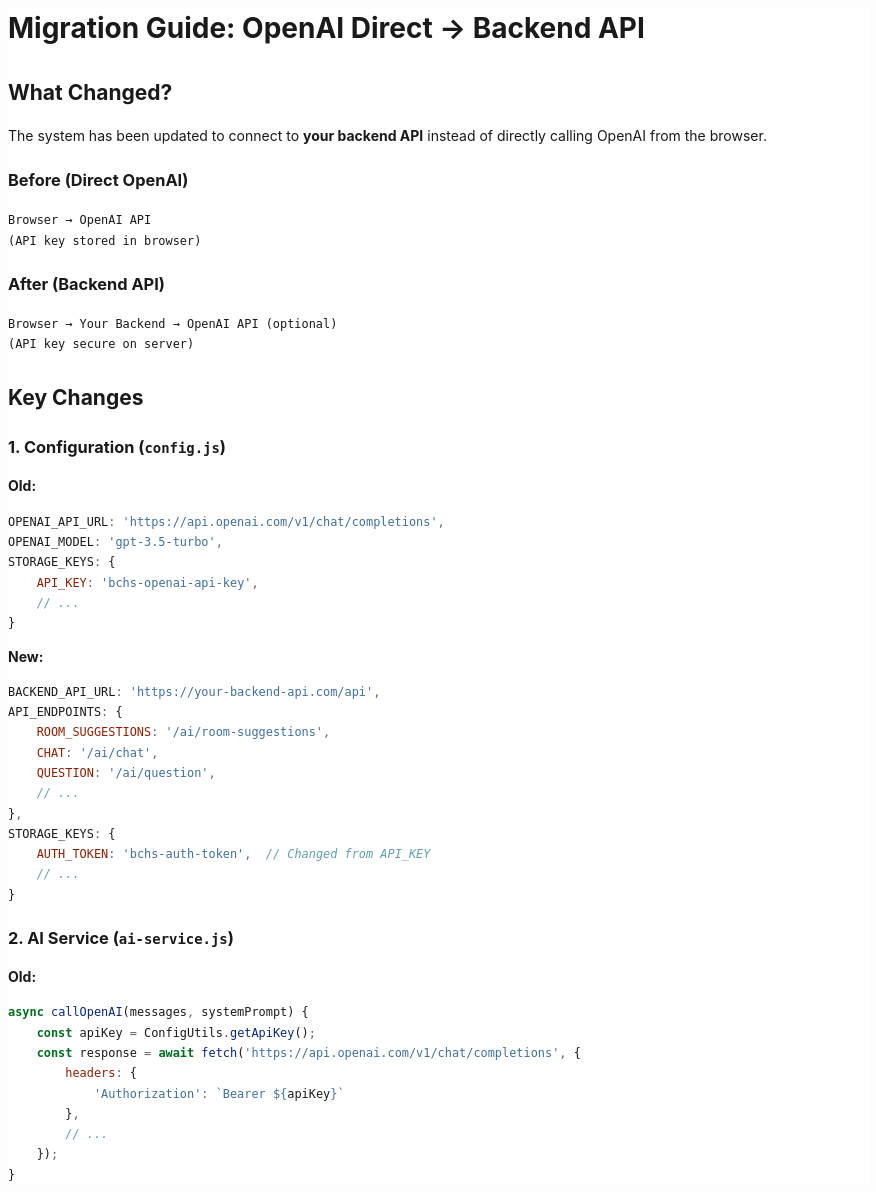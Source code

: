 # Migration Guide: OpenAI Direct → Backend API

## What Changed?

The system has been updated to connect to **your backend API** instead of directly calling OpenAI from the browser.

### Before (Direct OpenAI)
```
Browser → OpenAI API
(API key stored in browser)
```

### After (Backend API)
```
Browser → Your Backend → OpenAI API (optional)
(API key secure on server)
```

## Key Changes

### 1. Configuration (`config.js`)

**Old:**
```javascript
OPENAI_API_URL: 'https://api.openai.com/v1/chat/completions',
OPENAI_MODEL: 'gpt-3.5-turbo',
STORAGE_KEYS: {
    API_KEY: 'bchs-openai-api-key',
    // ...
}
```

**New:**
```javascript
BACKEND_API_URL: 'https://your-backend-api.com/api',
API_ENDPOINTS: {
    ROOM_SUGGESTIONS: '/ai/room-suggestions',
    CHAT: '/ai/chat',
    QUESTION: '/ai/question',
    // ...
},
STORAGE_KEYS: {
    AUTH_TOKEN: 'bchs-auth-token',  // Changed from API_KEY
    // ...
}
```

### 2. AI Service (`ai-service.js`)

**Old:**
```javascript
async callOpenAI(messages, systemPrompt) {
    const apiKey = ConfigUtils.getApiKey();
    const response = await fetch('https://api.openai.com/v1/chat/completions', {
        headers: {
            'Authorization': `Bearer ${apiKey}`
        },
        // ...
    });
}
```
